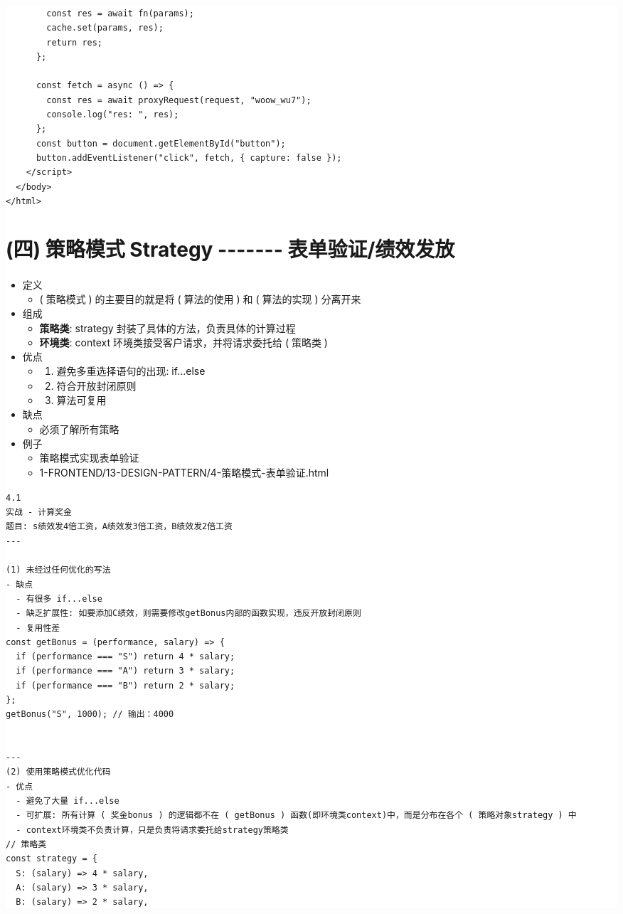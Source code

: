 ```
        const res = await fn(params);
        cache.set(params, res);
        return res;
      };

      const fetch = async () => {
        const res = await proxyRequest(request, "woow_wu7");
        console.log("res: ", res);
      };
      const button = document.getElementById("button");
      button.addEventListener("click", fetch, { capture: false });
    </script>
  </body>
</html>
```

# (四) 策略模式 Strategy ------- 表单验证/绩效发放

- 定义
  - ( 策略模式 ) 的主要目的就是将 ( 算法的使用 ) 和 ( 算法的实现 ) 分离开来
- 组成
  - **策略类**: strategy 封装了具体的方法，负责具体的计算过程
  - **环境类**: context 环境类接受客户请求，并将请求委托给 ( 策略类 )
- 优点
  - 1. 避免多重选择语句的出现: if...else
  - 2. 符合开放封闭原则
  - 3. 算法可复用
- 缺点
  - 必须了解所有策略
- 例子
  - 策略模式实现表单验证
  - 1-FRONTEND/13-DESIGN-PATTERN/4-策略模式-表单验证.html

```
4.1
实战 - 计算奖金
题目: s绩效发4倍工资，A绩效发3倍工资，B绩效发2倍工资
---

(1) 未经过任何优化的写法
- 缺点
  - 有很多 if...else
  - 缺乏扩展性: 如要添加C绩效，则需要修改getBonus内部的函数实现，违反开放封闭原则
  - 复用性差
const getBonus = (performance, salary) => {
  if (performance === "S") return 4 * salary;
  if (performance === "A") return 3 * salary;
  if (performance === "B") return 2 * salary;
};
getBonus("S", 1000); // 输出：4000


---
(2) 使用策略模式优化代码
- 优点
  - 避免了大量 if...else
  - 可扩展: 所有计算 ( 奖金bonus ) 的逻辑都不在 ( getBonus ) 函数(即环境类context)中，而是分布在各个 ( 策略对象strategy ) 中
  - context环境类不负责计算，只是负责将请求委托给strategy策略类
// 策略类
const strategy = {
  S: (salary) => 4 * salary,
  A: (salary) => 3 * salary,
  B: (salary) => 2 * salary,
```